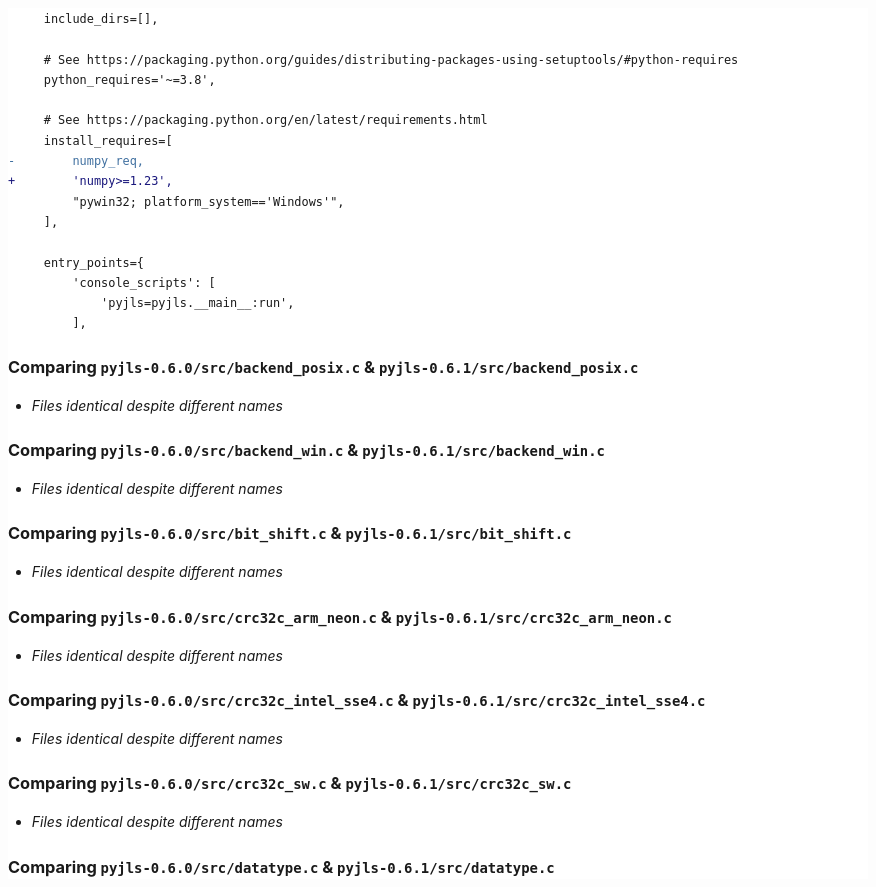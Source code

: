 ```diff
     include_dirs=[],
     
     # See https://packaging.python.org/guides/distributing-packages-using-setuptools/#python-requires
     python_requires='~=3.8',
 
     # See https://packaging.python.org/en/latest/requirements.html
     install_requires=[
-        numpy_req,
+        'numpy>=1.23',
         "pywin32; platform_system=='Windows'",
     ],
 
     entry_points={
         'console_scripts': [
             'pyjls=pyjls.__main__:run',
         ],
```

### Comparing `pyjls-0.6.0/src/backend_posix.c` & `pyjls-0.6.1/src/backend_posix.c`

 * *Files identical despite different names*

### Comparing `pyjls-0.6.0/src/backend_win.c` & `pyjls-0.6.1/src/backend_win.c`

 * *Files identical despite different names*

### Comparing `pyjls-0.6.0/src/bit_shift.c` & `pyjls-0.6.1/src/bit_shift.c`

 * *Files identical despite different names*

### Comparing `pyjls-0.6.0/src/crc32c_arm_neon.c` & `pyjls-0.6.1/src/crc32c_arm_neon.c`

 * *Files identical despite different names*

### Comparing `pyjls-0.6.0/src/crc32c_intel_sse4.c` & `pyjls-0.6.1/src/crc32c_intel_sse4.c`

 * *Files identical despite different names*

### Comparing `pyjls-0.6.0/src/crc32c_sw.c` & `pyjls-0.6.1/src/crc32c_sw.c`

 * *Files identical despite different names*

### Comparing `pyjls-0.6.0/src/datatype.c` & `pyjls-0.6.1/src/datatype.c`
